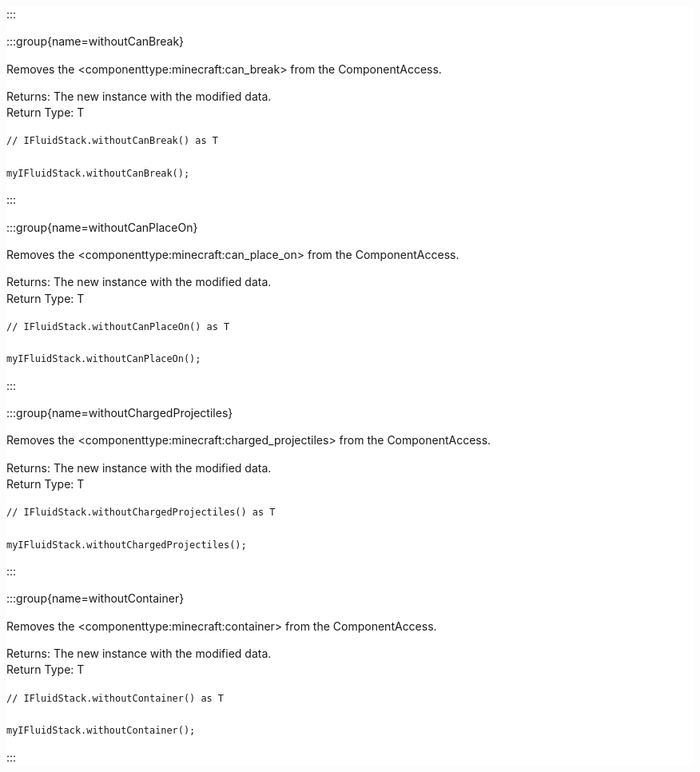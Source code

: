:::

:::group{name=withoutCanBreak}

Removes the &lt;componenttype:minecraft:can_break&gt; from the ComponentAccess.

Returns: The new instance with the modified data.  
Return Type: T

```zenscript
// IFluidStack.withoutCanBreak() as T

myIFluidStack.withoutCanBreak();
```

:::

:::group{name=withoutCanPlaceOn}

Removes the &lt;componenttype:minecraft:can_place_on&gt; from the ComponentAccess.

Returns: The new instance with the modified data.  
Return Type: T

```zenscript
// IFluidStack.withoutCanPlaceOn() as T

myIFluidStack.withoutCanPlaceOn();
```

:::

:::group{name=withoutChargedProjectiles}

Removes the &lt;componenttype:minecraft:charged_projectiles&gt; from the ComponentAccess.

Returns: The new instance with the modified data.  
Return Type: T

```zenscript
// IFluidStack.withoutChargedProjectiles() as T

myIFluidStack.withoutChargedProjectiles();
```

:::

:::group{name=withoutContainer}

Removes the &lt;componenttype:minecraft:container&gt; from the ComponentAccess.

Returns: The new instance with the modified data.  
Return Type: T

```zenscript
// IFluidStack.withoutContainer() as T

myIFluidStack.withoutContainer();
```

:::
